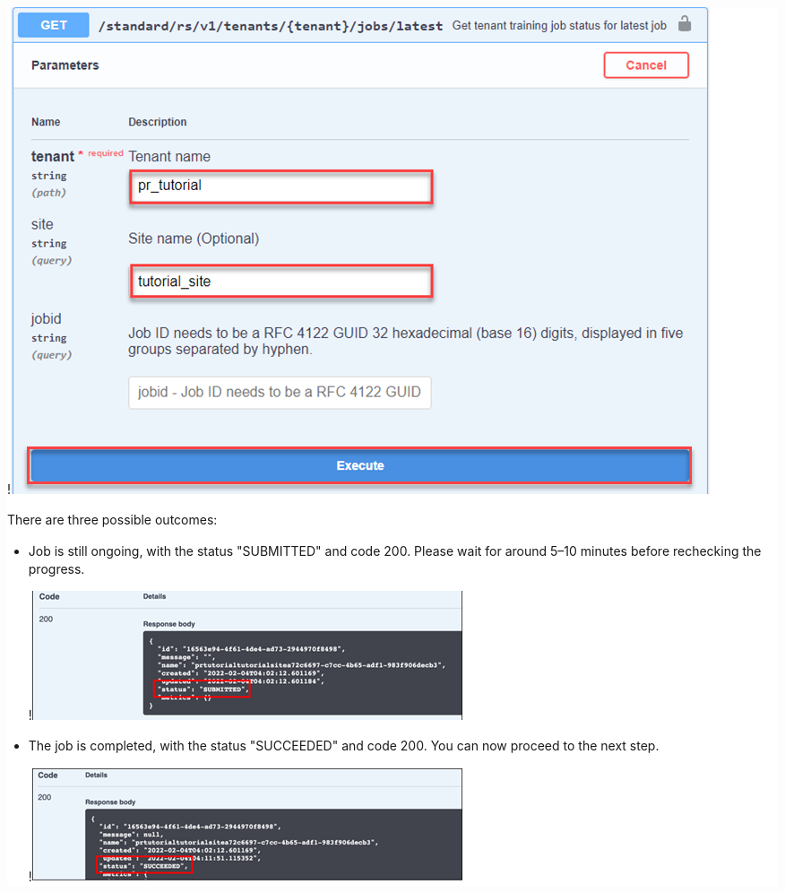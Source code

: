 !![PRS](png-files\Latest-path.png)

There are three possible outcomes:

- Job is still ongoing, with the status "SUBMITTED" and code 200. Please wait for around 5–10 minutes before rechecking the progress.

    !![PRS](png-files\Submitted-status.png)

- The job is completed, with the status "SUCCEEDED" and code 200. You can now proceed to the next step.

    !![PRS](png-files\Succeeded-status.png)
